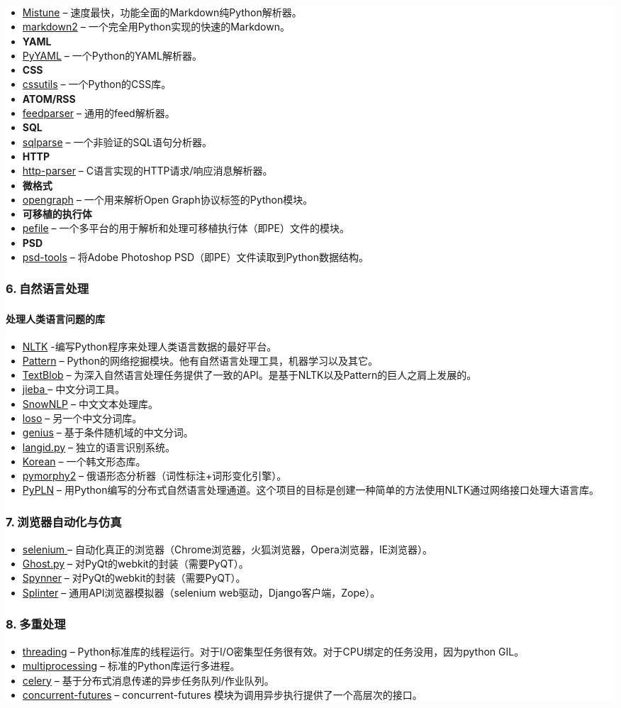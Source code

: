- [Mistune](https://github.com/lepture/mistune) – 速度最快，功能全面的Markdown纯Python解析器。
- [markdown2](https://pypi.python.org/pypi/markdown2) – 一个完全用Python实现的快速的Markdown。
- **YAML**
- [PyYAML](http://pyyaml.org/) – 一个Python的YAML解析器。
- **CSS**
- [cssutils](https://pypi.python.org/pypi/cssutils/) – 一个Python的CSS库。
- **ATOM/RSS**
- [feedparser](http://pythonhosted.org/feedparser/) – 通用的feed解析器。
- **SQL**
- [sqlparse](https://sqlparse.readthedocs.org/) – 一个非验证的SQL语句分析器。
- **HTTP**
- [http-parser](https://github.com/benoitc/http-parser) – C语言实现的HTTP请求/响应消息解析器。
- **微格式**
- [opengraph](https://github.com/erikriver/opengraph) – 一个用来解析Open Graph协议标签的Python模块。
- **可移植的执行体**
- [pefile](https://github.com/erocarrera/pefile) – 一个多平台的用于解析和处理可移植执行体（即PE）文件的模块。
- **PSD**
- [psd-tools](https://github.com/kmike/psd-tools) – 将Adobe Photoshop PSD（即PE）文件读取到Python数据结构。

### **6. 自然语言处理**

#### **处理人类语言问题的库**

- [NLTK](http://www.nltk.org/) -编写Python程序来处理人类语言数据的最好平台。
- [Pattern](http://www.clips.ua.ac.be/pattern) – Python的网络挖掘模块。他有自然语言处理工具，机器学习以及其它。
- [TextBlob](http://textblob.readthedocs.org/) – 为深入自然语言处理任务提供了一致的API。是基于NLTK以及Pattern的巨人之肩上发展的。
- [jieba ](https://github.com/fxsjy/jieba)– 中文分词工具。
- [SnowNLP](https://github.com/isnowfy/snownlp) – 中文文本处理库。
- [loso](https://github.com/fangpenlin/loso) – 另一个中文分词库。
- [genius](https://github.com/duanhongyi/genius) – 基于条件随机域的中文分词。
- [langid.py](https://github.com/saffsd/langid.py) – 独立的语言识别系统。
- [Korean](https://korean.readthedocs.org/) – 一个韩文形态库。
- [pymorphy2](https://github.com/kmike/pymorphy2) – 俄语形态分析器（词性标注+词形变化引擎）。
- [PyPLN](https://github.com/NAMD/pypln.backend) – 用Python编写的分布式自然语言处理通道。这个项目的目标是创建一种简单的方法使用NLTK通过网络接口处理大语言库。

### **7. 浏览器自动化与仿真**

- [selenium ](http://selenium.googlecode.com/git/docs/api/py/api.html)– 自动化真正的浏览器（Chrome浏览器，火狐浏览器，Opera浏览器，IE浏览器）。
- [Ghost.py](http://carrerasrodrigo.github.io/Ghost.py/) – 对PyQt的webkit的封装（需要PyQT）。
- [Spynner](https://github.com/makinacorpus/spynner) – 对PyQt的webkit的封装（需要PyQT）。
- [Splinter](https://github.com/cobrateam/splinter) – 通用API浏览器模拟器（selenium web驱动，Django客户端，Zope）。

### **8. 多重处理**

- [threading](https://docs.python.org/2.7/library/threading.html) – Python标准库的线程运行。对于I/O密集型任务很有效。对于CPU绑定的任务没用，因为python GIL。
- [multiprocessing](https://docs.python.org/2.7/library/multiprocessing.html) – 标准的Python库运行多进程。
- [celery](http://www.celeryproject.org/) – 基于分布式消息传递的异步任务队列/作业队列。
- [concurrent-futures](https://docs.python.org/3/library/concurrent.futures.html) – concurrent-futures 模块为调用异步执行提供了一个高层次的接口。
